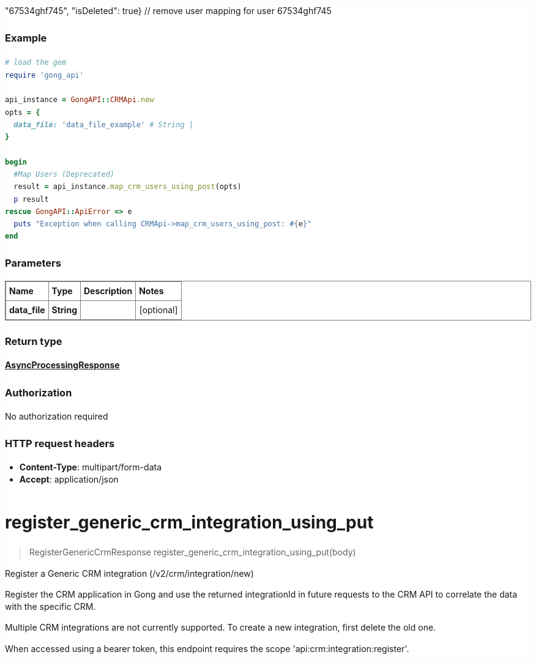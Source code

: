 \"67534ghf745\", \"isDeleted\": true} // remove user mapping for user 67534ghf745</code>

### Example
```ruby
# load the gem
require 'gong_api'

api_instance = GongAPI::CRMApi.new
opts = { 
  data_file: 'data_file_example' # String | 
}

begin
  #Map Users (Deprecated)
  result = api_instance.map_crm_users_using_post(opts)
  p result
rescue GongAPI::ApiError => e
  puts "Exception when calling CRMApi->map_crm_users_using_post: #{e}"
end
```

### Parameters

Name | Type | Description  | Notes
------------- | ------------- | ------------- | -------------
 **data_file** | **String**|  | [optional] 

### Return type

[**AsyncProcessingResponse**](AsyncProcessingResponse.md)

### Authorization

No authorization required

### HTTP request headers

 - **Content-Type**: multipart/form-data
 - **Accept**: application/json



# **register_generic_crm_integration_using_put**
> RegisterGenericCrmResponse register_generic_crm_integration_using_put(body)

Register a Generic CRM integration (/v2/crm/integration/new)

<style>.public-api-info {    background: rgb(222, 235, 255);}.public-api-tip {    background: rgb(227, 252, 239);}.public-api-parameter {    background: rgba(9,30,66,0.08);}.public-api-note {    background: rgb(234, 230, 255);}.public-api-important {    background: rgb(255, 250, 230);}.public-api-critical {    background: rgb(255, 235, 230);}table, th, td {  border: 1px solid gray;  border-collapse: collapse;}th, td {  padding: 5px;}th {  text-align: left;}</style><p>Register the CRM application in Gong and use the returned integrationId in future requests to the CRM API to correlate the data with the specific CRM.</p><p>Multiple CRM integrations are not currently supported. To create a new integration, first delete the old one.</p><p>When accessed using a bearer token, this endpoint requires the scope 'api:crm:integration:register'.</p>
